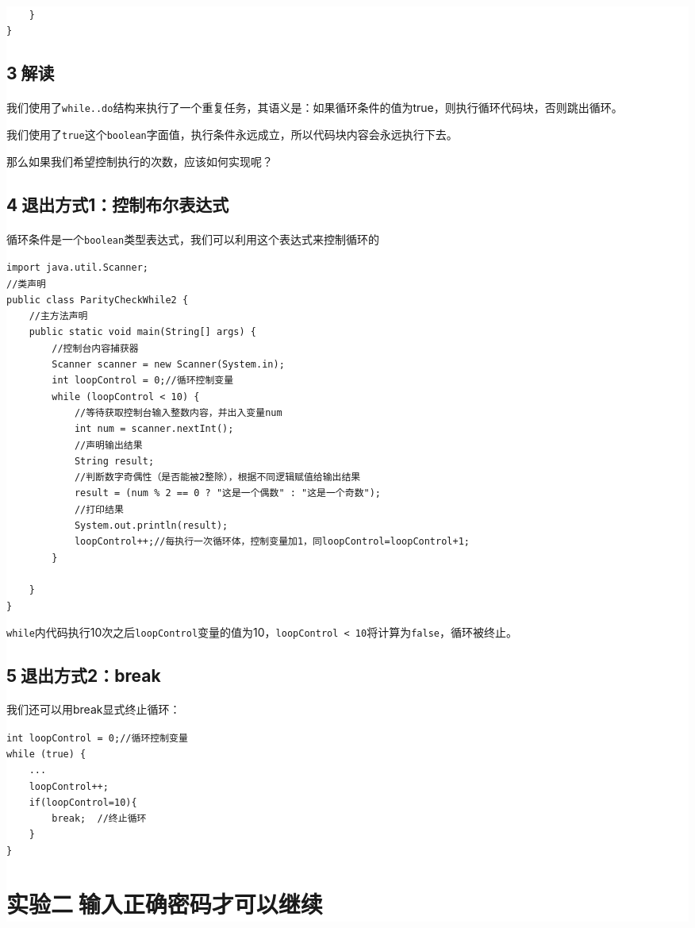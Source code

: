 		}
	}

## 3 解读

我们使用了`while..do`结构来执行了一个重复任务，其语义是：如果循环条件的值为true，则执行循环代码块，否则跳出循环。

我们使用了`true`这个`boolean`字面值，执行条件永远成立，所以代码块内容会永远执行下去。

那么如果我们希望控制执行的次数，应该如何实现呢？

## 4 退出方式1：控制布尔表达式

循环条件是一个`boolean`类型表达式，我们可以利用这个表达式来控制循环的

	import java.util.Scanner;
	//类声明
	public class ParityCheckWhile2 {
		//主方法声明
		public static void main(String[] args) {
			//控制台内容捕获器
			Scanner scanner = new Scanner(System.in);
			int loopControl = 0;//循环控制变量
			while (loopControl < 10) {
				//等待获取控制台输入整数内容，并出入变量num
				int num = scanner.nextInt();
				//声明输出结果
				String result;
				//判断数字奇偶性（是否能被2整除），根据不同逻辑赋值给输出结果
				result = (num % 2 == 0 ? "这是一个偶数" : "这是一个奇数");
				//打印结果
				System.out.println(result);
				loopControl++;//每执行一次循环体，控制变量加1，同loopControl=loopControl+1;
			}
			
		}
	}

`while`内代码执行10次之后`loopControl`变量的值为10，`loopControl < 10`将计算为`false`，循环被终止。

## 5 退出方式2：break

我们还可以用break显式终止循环：

	int loopControl = 0;//循环控制变量
	while (true) {
		...
		loopControl++;
		if(loopControl=10){
			break;  //终止循环
		}
	}

# 实验二  输入正确密码才可以继续
